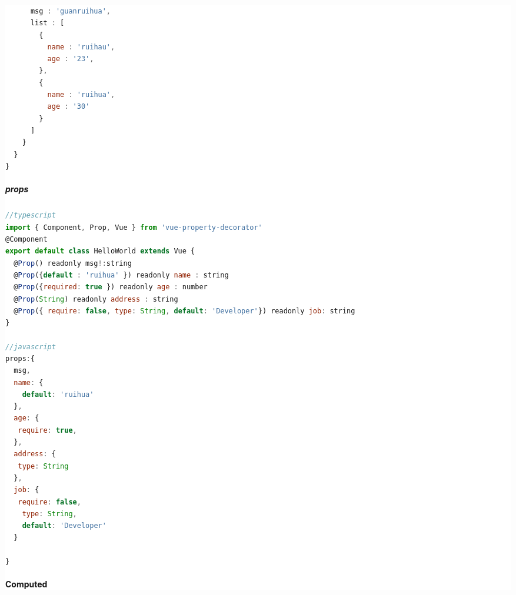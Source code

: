 ```javascript
      msg : 'guanruihua',
      list : [
        {
          name : 'ruihau',
          age : '23',
        },
        {
          name : 'ruihua', 
          age : '30'
        }
      ]
    }
  }
}
```

##### props

```javascript
//typescript
import { Component, Prop, Vue } from 'vue-property-decorator'
@Component
export default class HelloWorld extends Vue {
  @Prop() readonly msg!:string
  @Prop({default : 'ruihua' }) readonly name : string
  @Prop({required: true }) readonly age : number
  @Prop(String) readonly address : string
  @Prop({ require: false, type: String, default: 'Developer'}) readonly job: string
}

//javascript
props:{
  msg,
  name: {
    default: 'ruihua'
  },
  age: {
   require: true,
  },
  address: {
   type: String
  },
  job: {
   require: false,
    type: String,
    default: 'Developer'
  }
    
}
```

#### Computed
